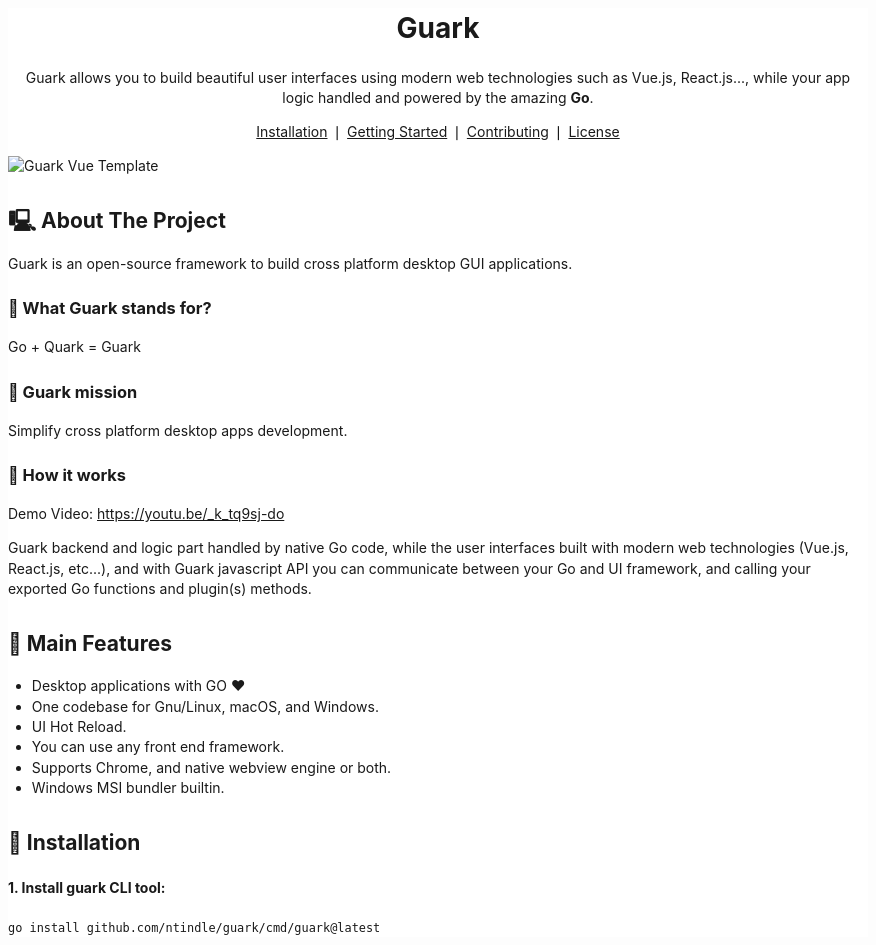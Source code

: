 <div align="center">
    <h1>Guark</h1>
    <p>Guark allows you to build beautiful user interfaces using modern web technologies such as Vue.js, React.js..., while your app logic handled and powered by the amazing <b>Go</b>.</p>
    <p align="center">
        <a href="#installation">Installation</a> ❘
        <a href="#getting-started">Getting Started</a> ❘
        <a href="#contributing">Contributing</a> ❘
        <a href="#license">License</a>
    </p>
</div>

![Guark Vue Template](https://i.imgur.com/RhU6bh7.png)



## 🖳  About The Project

Guark is an open-source framework to build cross platform desktop GUI applications.

### 📢 What Guark stands for?

Go + Quark = Guark

### 🔮 Guark mission

Simplify cross platform desktop apps development.

### 🎸 How it works

Demo Video: https://youtu.be/_k_tq9sj-do

Guark backend and logic part handled by native Go code, while the user interfaces built with modern web technologies (Vue.js, React.js, etc...), and with Guark javascript API you can communicate between your Go and UI framework, and calling your exported Go functions and plugin(s) methods.

## 💌  Main Features

- Desktop applications with GO ♥
- One codebase for Gnu/Linux, macOS, and Windows.
- UI Hot Reload.
- You can use any front end framework.
- Supports Chrome, and native webview engine or both.
- Windows MSI bundler builtin.


## 📜  Installation

#### 1. Install guark CLI tool:
```bash
go install github.com/ntindle/guark/cmd/guark@latest
```
